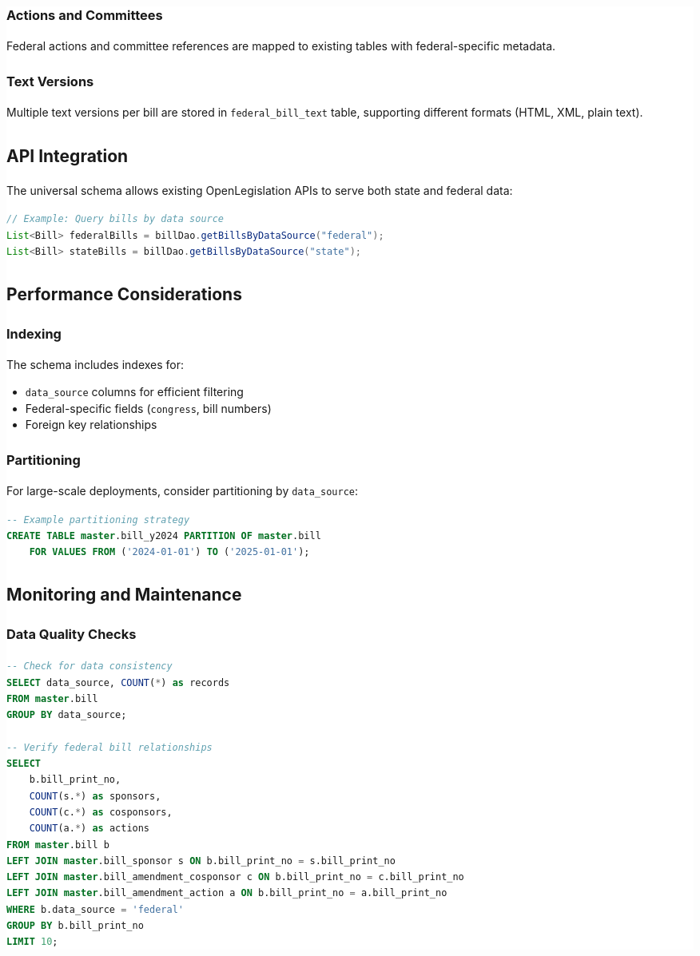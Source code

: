 ### Actions and Committees

Federal actions and committee references are mapped to existing tables with federal-specific metadata.

### Text Versions

Multiple text versions per bill are stored in `federal_bill_text` table, supporting different formats (HTML, XML, plain text).

## API Integration

The universal schema allows existing OpenLegislation APIs to serve both state and federal data:

```java
// Example: Query bills by data source
List<Bill> federalBills = billDao.getBillsByDataSource("federal");
List<Bill> stateBills = billDao.getBillsByDataSource("state");
```

## Performance Considerations

### Indexing

The schema includes indexes for:
- `data_source` columns for efficient filtering
- Federal-specific fields (`congress`, bill numbers)
- Foreign key relationships

### Partitioning

For large-scale deployments, consider partitioning by `data_source`:

```sql
-- Example partitioning strategy
CREATE TABLE master.bill_y2024 PARTITION OF master.bill
    FOR VALUES FROM ('2024-01-01') TO ('2025-01-01');
```

## Monitoring and Maintenance

### Data Quality Checks

```sql
-- Check for data consistency
SELECT data_source, COUNT(*) as records
FROM master.bill
GROUP BY data_source;

-- Verify federal bill relationships
SELECT
    b.bill_print_no,
    COUNT(s.*) as sponsors,
    COUNT(c.*) as cosponsors,
    COUNT(a.*) as actions
FROM master.bill b
LEFT JOIN master.bill_sponsor s ON b.bill_print_no = s.bill_print_no
LEFT JOIN master.bill_amendment_cosponsor c ON b.bill_print_no = c.bill_print_no
LEFT JOIN master.bill_amendment_action a ON b.bill_print_no = a.bill_print_no
WHERE b.data_source = 'federal'
GROUP BY b.bill_print_no
LIMIT 10;
```
